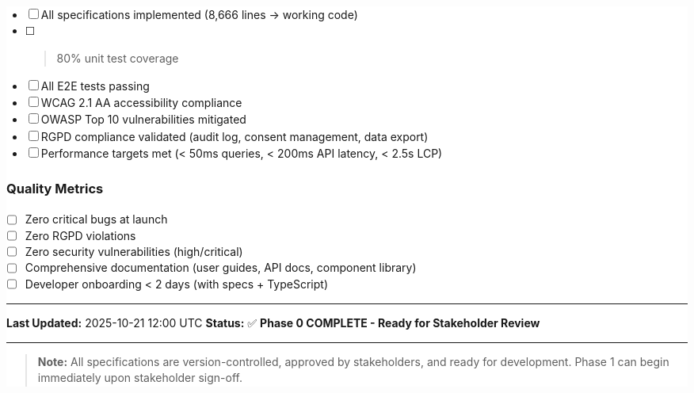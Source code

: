 - [ ] All specifications implemented (8,666 lines → working code)
- [ ] >80% unit test coverage
- [ ] All E2E tests passing
- [ ] WCAG 2.1 AA accessibility compliance
- [ ] OWASP Top 10 vulnerabilities mitigated
- [ ] RGPD compliance validated (audit log, consent management, data export)
- [ ] Performance targets met (< 50ms queries, < 200ms API latency, < 2.5s LCP)

### Quality Metrics

- [ ] Zero critical bugs at launch
- [ ] Zero RGPD violations
- [ ] Zero security vulnerabilities (high/critical)
- [ ] Comprehensive documentation (user guides, API docs, component library)
- [ ] Developer onboarding < 2 days (with specs + TypeScript)

---

**Last Updated:** 2025-10-21 12:00 UTC
**Status:** ✅ **Phase 0 COMPLETE - Ready for Stakeholder Review**

---

> **Note:** All specifications are version-controlled, approved by stakeholders, and ready for development. Phase 1 can begin immediately upon stakeholder sign-off.
